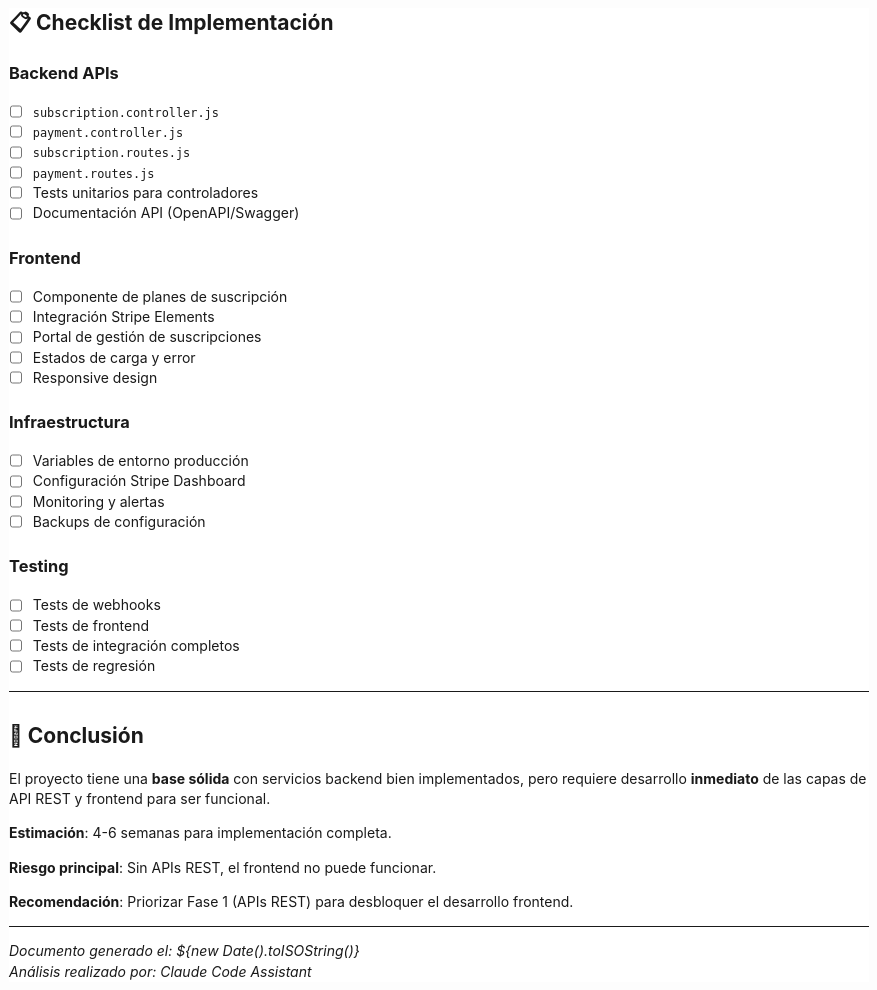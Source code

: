 
## 📋 Checklist de Implementación

### Backend APIs
- [ ] `subscription.controller.js`
- [ ] `payment.controller.js`
- [ ] `subscription.routes.js`
- [ ] `payment.routes.js`
- [ ] Tests unitarios para controladores
- [ ] Documentación API (OpenAPI/Swagger)

### Frontend
- [ ] Componente de planes de suscripción
- [ ] Integración Stripe Elements
- [ ] Portal de gestión de suscripciones
- [ ] Estados de carga y error
- [ ] Responsive design

### Infraestructura
- [ ] Variables de entorno producción
- [ ] Configuración Stripe Dashboard
- [ ] Monitoring y alertas
- [ ] Backups de configuración

### Testing
- [ ] Tests de webhooks
- [ ] Tests de frontend
- [ ] Tests de integración completos
- [ ] Tests de regresión

---

## 🎯 Conclusión

El proyecto tiene una **base sólida** con servicios backend bien implementados, pero requiere desarrollo **inmediato** de las capas de API REST y frontend para ser funcional. 

**Estimación**: 4-6 semanas para implementación completa.

**Riesgo principal**: Sin APIs REST, el frontend no puede funcionar.

**Recomendación**: Priorizar Fase 1 (APIs REST) para desbloquer el desarrollo frontend.

---

*Documento generado el: ${new Date().toISOString()}*  
*Análisis realizado por: Claude Code Assistant*